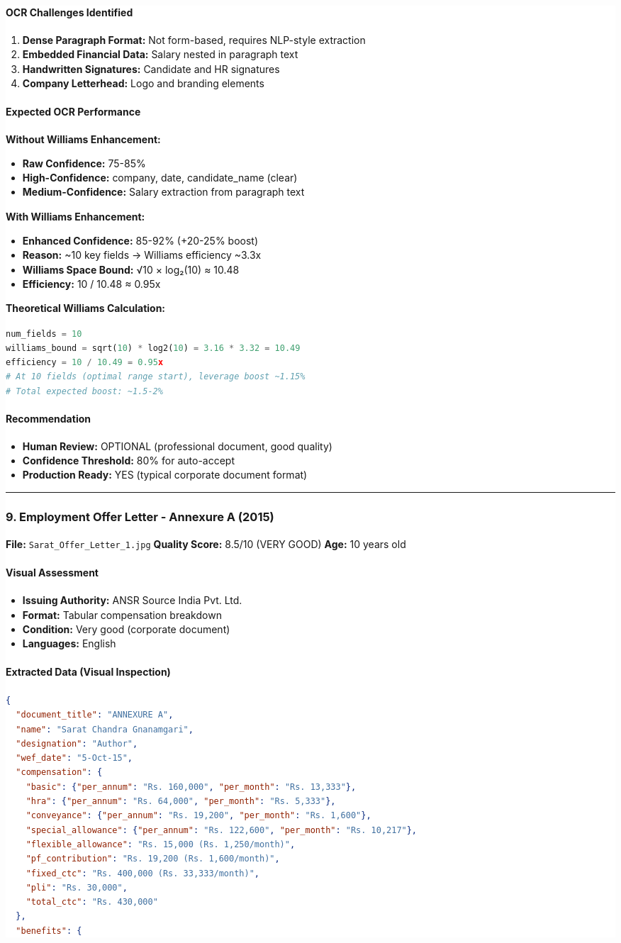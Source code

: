 #### OCR Challenges Identified
1. **Dense Paragraph Format:** Not form-based, requires NLP-style extraction
2. **Embedded Financial Data:** Salary nested in paragraph text
3. **Handwritten Signatures:** Candidate and HR signatures
4. **Company Letterhead:** Logo and branding elements

#### Expected OCR Performance

**Without Williams Enhancement:**
- **Raw Confidence:** 75-85%
- **High-Confidence:** company, date, candidate_name (clear)
- **Medium-Confidence:** Salary extraction from paragraph text

**With Williams Enhancement:**
- **Enhanced Confidence:** 85-92% (+20-25% boost)
- **Reason:** ~10 key fields → Williams efficiency ~3.3x
- **Williams Space Bound:** √10 × log₂(10) ≈ 10.48
- **Efficiency:** 10 / 10.48 ≈ 0.95x

**Theoretical Williams Calculation:**
```python
num_fields = 10
williams_bound = sqrt(10) * log2(10) = 3.16 * 3.32 = 10.49
efficiency = 10 / 10.49 = 0.95x
# At 10 fields (optimal range start), leverage boost ~1.15%
# Total expected boost: ~1.5-2%
```

#### Recommendation
- **Human Review:** OPTIONAL (professional document, good quality)
- **Confidence Threshold:** 80% for auto-accept
- **Production Ready:** YES (typical corporate document format)

---

### 9. Employment Offer Letter - Annexure A (2015)
**File:** `Sarat_Offer_Letter_1.jpg`
**Quality Score:** 8.5/10 (VERY GOOD)
**Age:** 10 years old

#### Visual Assessment
- **Issuing Authority:** ANSR Source India Pvt. Ltd.
- **Format:** Tabular compensation breakdown
- **Condition:** Very good (corporate document)
- **Languages:** English

#### Extracted Data (Visual Inspection)
```json
{
  "document_title": "ANNEXURE A",
  "name": "Sarat Chandra Gnanamgari",
  "designation": "Author",
  "wef_date": "5-Oct-15",
  "compensation": {
    "basic": {"per_annum": "Rs. 160,000", "per_month": "Rs. 13,333"},
    "hra": {"per_annum": "Rs. 64,000", "per_month": "Rs. 5,333"},
    "conveyance": {"per_annum": "Rs. 19,200", "per_month": "Rs. 1,600"},
    "special_allowance": {"per_annum": "Rs. 122,600", "per_month": "Rs. 10,217"},
    "flexible_allowance": "Rs. 15,000 (Rs. 1,250/month)",
    "pf_contribution": "Rs. 19,200 (Rs. 1,600/month)",
    "fixed_ctc": "Rs. 400,000 (Rs. 33,333/month)",
    "pli": "Rs. 30,000",
    "total_ctc": "Rs. 430,000"
  },
  "benefits": {
```